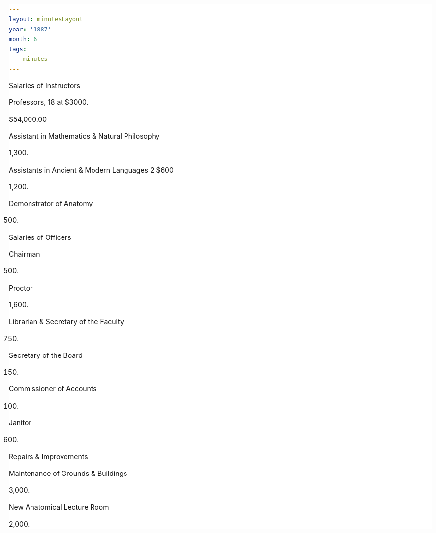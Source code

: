 ```yaml
---
layout: minutesLayout
year: '1887'
month: 6
tags:
  - minutes
---
```

Salaries of Instructors

Professors, 18 at $3000.

$54,000.00

Assistant in Mathematics & Natural Philosophy

1,300.

Assistants in Ancient & Modern Languages 2 $600

1,200.

Demonstrator of Anatomy

500.

Salaries of Officers

Chairman

500.

Proctor

1,600.

Librarian & Secretary of the Faculty

750.

Secretary of the Board

150.

Commissioner of Accounts

100.

Janitor

600.

Repairs & Improvements

Maintenance of Grounds & Buildings

3,000.

New Anatomical Lecture Room

2,000.
